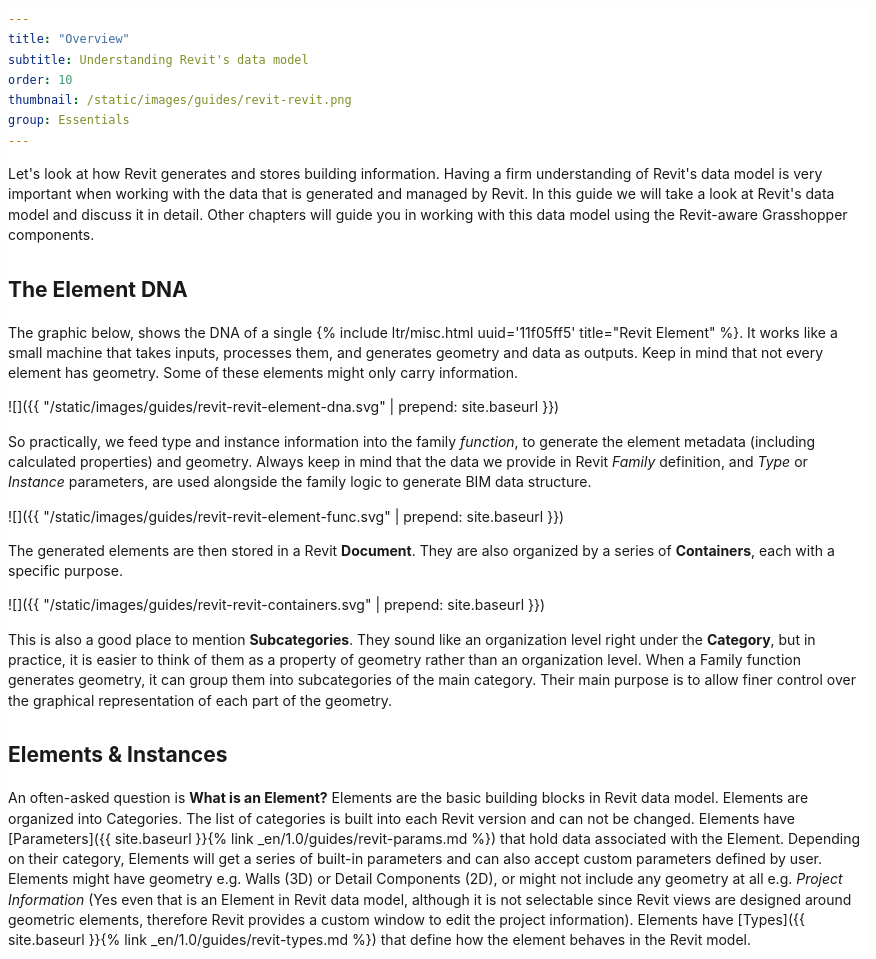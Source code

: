 ```yaml
---
title: "Overview"
subtitle: Understanding Revit's data model
order: 10
thumbnail: /static/images/guides/revit-revit.png
group: Essentials
---
```


Let's look at how Revit generates and stores building information. Having a firm understanding of Revit's data model is very important when working with the data that is generated and managed by Revit. In this guide we will take a look at Revit's data model and discuss it in detail. Other chapters will guide you in working with this data model using the Revit-aware Grasshopper components.

## The Element DNA

The graphic below, shows the DNA of a single {% include ltr/misc.html uuid='11f05ff5' title="Revit Element" %}. It works like a small machine that takes inputs, processes them, and generates geometry and data as outputs. Keep in mind that not every element has geometry. Some of these elements might only carry information.

![]({{ "/static/images/guides/revit-revit-element-dna.svg" | prepend: site.baseurl }})

So practically, we feed type and instance information into the family *function*, to generate the element metadata (including calculated properties) and geometry. Always keep in mind that the data we provide in Revit *Family* definition, and *Type* or *Instance* parameters, are used alongside the family logic to generate BIM data structure.

![]({{ "/static/images/guides/revit-revit-element-func.svg" | prepend: site.baseurl }})

The generated elements are then stored in a Revit **Document**. They are also organized by a series of 
**Containers**, each with a specific purpose.

![]({{ "/static/images/guides/revit-revit-containers.svg" | prepend: site.baseurl }})

This is also a good place to mention **Subcategories**. They sound like an organization level right under the **Category**, but in practice, it is easier to think of them as a property of geometry rather than an organization level. When a Family function generates geometry, it can group them into subcategories of the main category. Their main purpose is to allow finer control over the graphical representation of each part of the geometry.


## Elements & Instances

An often-asked question is **What is an Element?** Elements are the basic building blocks in Revit data model. Elements are organized into Categories. The list of categories is built into each Revit version and can not be changed. Elements have [Parameters]({{ site.baseurl }}{% link _en/1.0/guides/revit-params.md %}) that hold data associated with the Element. Depending on their category, Elements will get a series of built-in parameters and can also accept custom parameters defined by user. Elements might have geometry e.g. Walls (3D) or Detail Components (2D), or might not include any geometry at all e.g. *Project Information* (Yes even that is an Element in Revit data model, although it is not selectable since Revit views are designed around geometric elements, therefore Revit provides a custom window to edit the project information). Elements have [Types]({{ site.baseurl }}{% link _en/1.0/guides/revit-types.md %}) that define how the element behaves in the Revit model.

